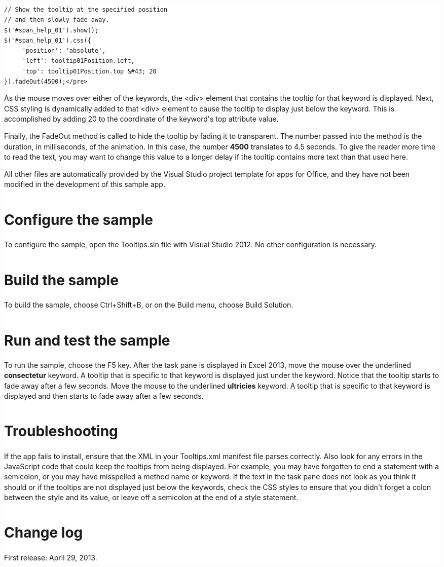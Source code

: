     // Show the tooltip at the specified position
    // and then slowly fade away.
    $('#span_help_01').show();
    $('#span_help_01').css({
         'position': 'absolute',
         'left': tooltip01Position.left,
         'top': tooltip01Position.top &#43; 20
    }).fadeOut(4500);</pre>
</td>
</tr>
</tbody>
</table>
</span></div>
<p>As the mouse moves over either of the keywords, the &lt;div&gt; element that contains the tooltip for that keyword is displayed. Next, CSS styling is dynamically added to that &lt;div&gt; element to cause the tooltip to display just below the keyword. This
 is accomplished by adding 20 to the coordinate of the keyword's <span><span class="keyword">top</span></span> attribute value.</p>
<p>Finally, the <span><span class="keyword">FadeOut</span></span> method is called to hide the tooltip by fading it to transparent. The number passed into the method is the duration, in milliseconds, of the animation. In this case, the number
<strong>4500</strong> translates to 4.5 seconds. To give the reader more time to read the text, you may want to change this value to a longer delay if the tooltip contains more text than that used here.</p>
</li></ul>
</li></ul>
<p>All other files are automatically provided by the Visual Studio project template for apps for Office, and they have not been modified in the development of this sample app.</p>
</div>
<h1 class="heading">Configure the sample</h1>
<div class="section" id="sectionSection3">
<p>To configure the sample, open the Tooltips.sln file with Visual Studio 2012. No other configuration is necessary.</p>
</div>
<h1 class="heading">Build the sample</h1>
<div class="section" id="sectionSection4">
<p>To build the sample, choose Ctrl&#43;Shift&#43;B, or on the <span class="ui">Build</span> menu, choose
<span class="ui">Build Solution</span>.</p>
</div>
<h1 class="heading">Run and test the sample</h1>
<div class="section" id="sectionSection5">
<p>To run the sample, choose the F5 key. After the task pane is displayed in Excel 2013, move the mouse over the underlined
<strong>consectetur</strong> keyword. A tooltip that is specific to that keyword is displayed just under the keyword. Notice that the tooltip starts to fade away after a few seconds. Move the mouse to the underlined
<strong>ultricies</strong> keyword. A tooltip that is specific to that keyword is displayed and then starts to fade away after a few seconds.</p>
</div>
<h1 class="heading">Troubleshooting</h1>
<div class="section" id="sectionSection6">
<p>If the app fails to install, ensure that the XML in your Tooltips.xml manifest file parses correctly. Also look for any errors in the JavaScript code that could keep the tooltips from being displayed. For example, you may have forgotten to end a statement
 with a semicolon, or you may have misspelled a method name or keyword. If the text in the task pane does not look as you think it should or if the tooltips are not displayed just below the keywords, check the CSS styles to ensure that you didn't forget a colon
 between the style and its value, or leave off a semicolon at the end of a style statement.</p>
</div>
<h1 class="heading">Change log</h1>
<div class="section" id="sectionSection7">
<p>First release: April 29, 2013.</p>
</div>
